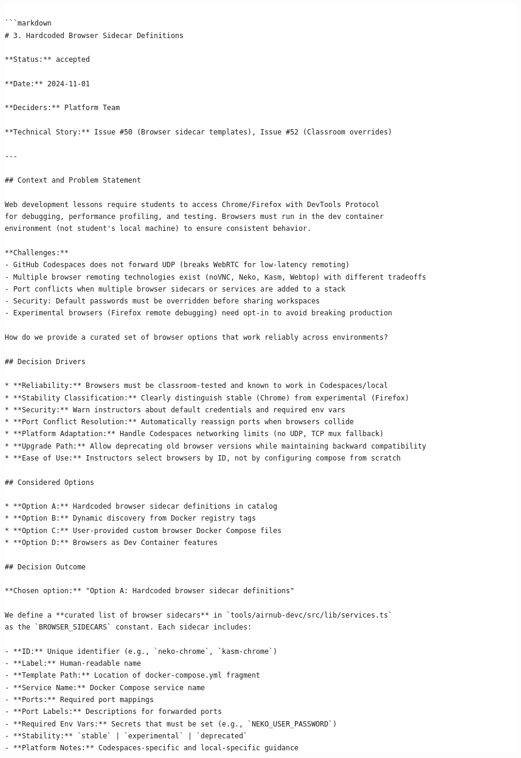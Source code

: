 ```

```markdown
# 3. Hardcoded Browser Sidecar Definitions

**Status:** accepted

**Date:** 2024-11-01

**Deciders:** Platform Team

**Technical Story:** Issue #50 (Browser sidecar templates), Issue #52 (Classroom overrides)

---

## Context and Problem Statement

Web development lessons require students to access Chrome/Firefox with DevTools Protocol
for debugging, performance profiling, and testing. Browsers must run in the dev container
environment (not student's local machine) to ensure consistent behavior.

**Challenges:**
- GitHub Codespaces does not forward UDP (breaks WebRTC for low-latency remoting)
- Multiple browser remoting technologies exist (noVNC, Neko, Kasm, Webtop) with different tradeoffs
- Port conflicts when multiple browser sidecars or services are added to a stack
- Security: Default passwords must be overridden before sharing workspaces
- Experimental browsers (Firefox remote debugging) need opt-in to avoid breaking production

How do we provide a curated set of browser options that work reliably across environments?

## Decision Drivers

* **Reliability:** Browsers must be classroom-tested and known to work in Codespaces/local
* **Stability Classification:** Clearly distinguish stable (Chrome) from experimental (Firefox)
* **Security:** Warn instructors about default credentials and required env vars
* **Port Conflict Resolution:** Automatically reassign ports when browsers collide
* **Platform Adaptation:** Handle Codespaces networking limits (no UDP, TCP mux fallback)
* **Upgrade Path:** Allow deprecating old browser versions while maintaining backward compatibility
* **Ease of Use:** Instructors select browsers by ID, not by configuring compose from scratch

## Considered Options

* **Option A:** Hardcoded browser sidecar definitions in catalog
* **Option B:** Dynamic discovery from Docker registry tags
* **Option C:** User-provided custom browser Docker Compose files
* **Option D:** Browsers as Dev Container features

## Decision Outcome

**Chosen option:** "Option A: Hardcoded browser sidecar definitions"

We define a **curated list of browser sidecars** in `tools/airnub-devc/src/lib/services.ts`
as the `BROWSER_SIDECARS` constant. Each sidecar includes:

- **ID:** Unique identifier (e.g., `neko-chrome`, `kasm-chrome`)
- **Label:** Human-readable name
- **Template Path:** Location of docker-compose.yml fragment
- **Service Name:** Docker Compose service name
- **Ports:** Required port mappings
- **Port Labels:** Descriptions for forwarded ports
- **Required Env Vars:** Secrets that must be set (e.g., `NEKO_USER_PASSWORD`)
- **Stability:** `stable` | `experimental` | `deprecated`
- **Platform Notes:** Codespaces-specific and local-specific guidance

```